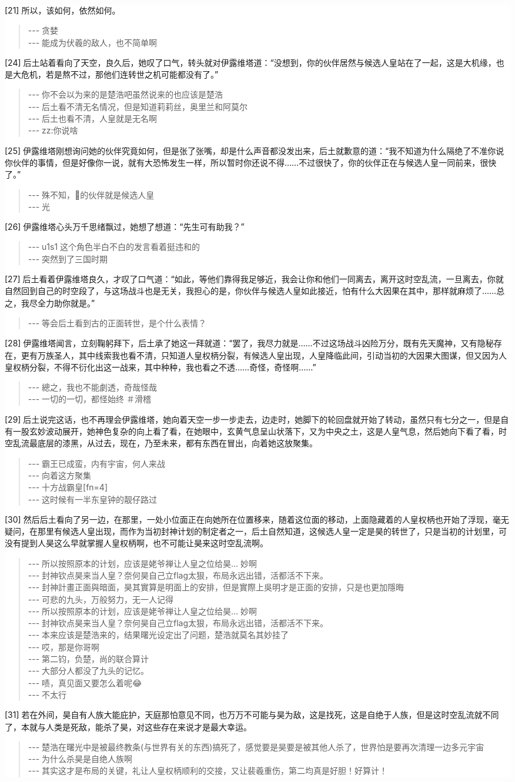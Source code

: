 [21] 所以，该如何，依然如何。
>--- 贪婪<br>
>--- 能成为伏羲的敌人，也不简单啊<br>

[24] 后土站着看向了天空，良久后，她叹了口气，转头就对伊露维塔道：“没想到，你的伙伴居然与候选人皇站在了一起，这是大机缘，也是大危机，若是熬不过，那他们连转世之机可能都没有了。”
>--- 你不会以为来的是楚浩吧虽然说来的也应该是楚浩<br>
>--- 后土看不清无名情况，但是知道莉莉丝，奥里兰和阿莫尔<br>
>--- 后土也看不清，人皇就是无名啊<br>
>--- zz:你说啥<br>

[25] 伊露维塔刚想询问她的伙伴究竟如何，但是张了张嘴，却是什么声音都没发出来，后土就歉意的道：“我不知道为什么隔绝了不准你说你伙伴的事情，但是好像你一说，就有大恐怖发生一样，所以暂时你还说不得……不过很快了，你的伙伴正在与候选人皇一同前来，很快了。”
>--- 殊不知，👴的伙伴就是候选人皇<br>
>--- 光<br>

[26] 伊露维塔心头万千思绪飘过，她想了想道：“先生可有助我？”
>--- u1s1 这个角色半白不白的发言看着挺违和的<br>
>--- 突然到了三国时期<br>

[27] 后土看着伊露维塔良久，才叹了口气道：“如此，等他们靠得我足够近，我会让你和他们一同离去，离开这时空乱流，一旦离去，你就自然回到自己的时空段了，与这场战斗也是无关，我担心的是，你伙伴与候选人皇如此接近，怕有什么大因果在其中，那样就麻烦了……总之，我尽全力助你就是。”
>--- 等会后土看到古的正面转世，是个什么表情？<br>

[28] 伊露维塔闻言，立刻鞠躬拜下，后土承了她这一拜就道：“罢了，我尽力就是……不过这场战斗凶险万分，既有先天魔神，又有隐秘存在，更有万族圣人，其中线索我也看不清，只知道人皇权柄分裂，有候选人皇出现，人皇降临此间，引动当初的大因果大图谋，但又因为人皇权柄分裂，不得不衍化出这一战来，其中种种，我也看之不透……奇怪，奇怪啊……”
>--- 總之，我也不能劇透，奇哉怪哉<br>
>--- 一切的一切，都怪始终  ＃滑稽<br>

[29] 后土说完这话，也不再理会伊露维塔，她向着天空一步一步走去，边走时，她脚下的轮回盘就开始了转动，虽然只有七分之一，但是自有一股玄妙波动展开，她神色复杂的向上看了看，在她眼中，玄黄气息呈山状落下，又为中央之土，这是人皇气息，然后她向下看了看，时空乱流最底层的漆黑，从过去，现在，乃至未来，都有东西在冒出，向着她这放聚集。
>--- 霸王已成蛮，内有宇宙，何人来战<br>
>--- 向着这方聚集<br>
>--- 十方战霸皇[fn=4]<br>
>--- 这时候有一半东皇钟的靓仔路过<br>

[30] 然后后土看向了另一边，在那里，一处小位面正在向她所在位置移来，随着这位面的移动，上面隐藏着的人皇权柄也开始了浮现，毫无疑问，在那里有候选人皇出现，而作为当初封神计划的制定者之一，后土自然知道，这候选人皇一定是昊的转世了，只是当初的计划里，可没有提到人昊这么早就掌握人皇权柄啊，也不可能让昊来这时空乱流啊。
>--- 所以按照原本的计划，应该是姥爷禅让人皇之位给昊... 妙啊<br>
>--- 封神钦点昊来当人皇？奈何昊自己立flag太狠，布局永远出错，活都活不下来。<br>
>--- 封神計畫正面與暗面，昊其實算是明面上的安排，但是實際上吳明才是正面的安排，只是也更加隱晦<br>
>--- 可悲的九头，万般努力，无一人记得<br>
>--- 所以按照原本的计划，应该是姥爷禅让人皇之位给昊... 妙啊<br>
>--- 封神钦点昊来当人皇？奈何昊自己立flag太狠，布局永远出错，活都活不下来。<br>
>--- 本来应该是楚浩来的，结果曙光设定出了问题，楚浩就莫名其妙挂了<br>
>--- 哎，那是你哥啊<br>
>--- 第二钧，负楚，尚的联合算计<br>
>--- 大部分人都没了九头的记忆。<br>
>--- 啧，真见面又要怎么着呢😂<br>
>--- 不太行<br>

[31] 若在外间，昊自有人族大能庇护，天庭那怕意见不同，也万万不可能与昊为敌，这是找死，这是自绝于人族，但是这时空乱流就不同了，本就与人类是死敌，能杀了昊，对这些存在来说才是最大幸运。
>--- 楚浩在曙光中是被最终教条(与世界有关的东西)搞死了，感觉要是昊要是被其他人杀了，世界怕是要再次清理一边多元宇宙<br>
>--- 为什么杀昊是自绝人族啊<br>
>--- 其实这才是布局的关键，礼让人皇权柄顺利的交接，又让裴羲重伤，第二均真是好胆！好算计！<br>
